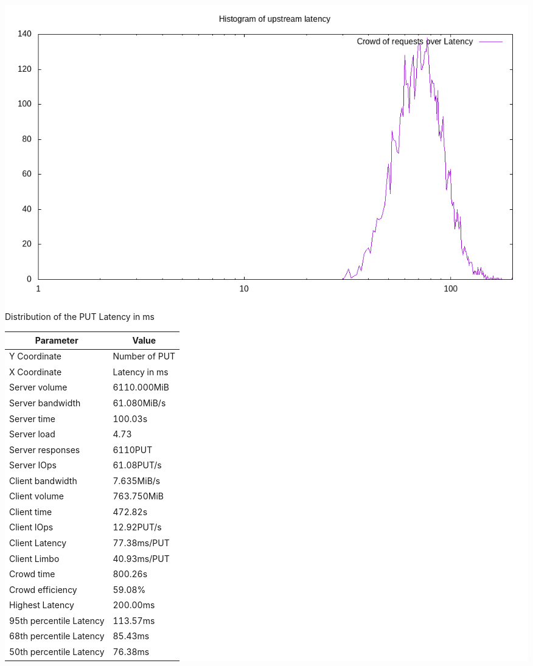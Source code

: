 ![histogram-Latency-mixed-up-nClients=8-objectSize=1048576](evileye/histogram-Latency-mixed-up-nClients=8-objectSize=1048576-up.png)

Distribution of the PUT Latency in ms

| Parameter | Value |
| --- | --- |
| Y Coordinate | Number of PUT |
| X Coordinate | Latency in ms |
| Server volume | 6110.000MiB|
| Server bandwidth | 61.080MiB/s |
| Server time | 100.03s |
| Server load | 4.73 |
| Server responses | 6110PUT |
| Server IOps | 61.08PUT/s |
| Client bandwidth | 7.635MiB/s |
| Client volume | 763.750MiB|
| Client time | 472.82s |
| Client IOps |  12.92PUT/s  |
| Client Latency | 77.38ms/PUT |
| Client Limbo | 40.93ms/PUT |
| Crowd time | 800.26s |
| Crowd efficiency | 59.08% |
| Highest Latency | 200.00ms |
| 95th percentile Latency | 113.57ms |
| 68th percentile Latency | 85.43ms |
| 50th percentile Latency | 76.38ms |